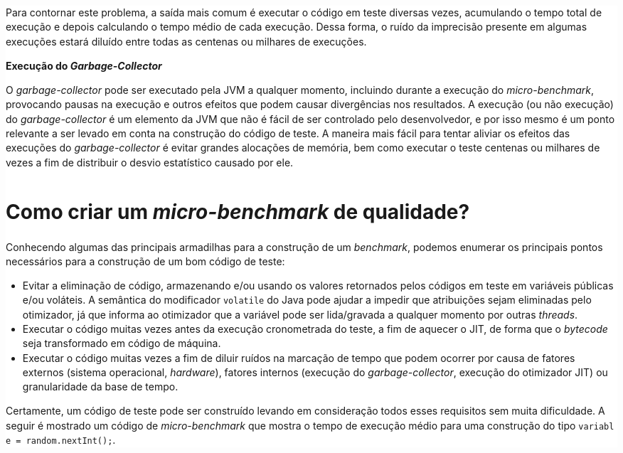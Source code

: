 Para contornar este problema, a saída mais comum é executar o código em teste diversas vezes, acumulando
o tempo total de execução e depois calculando o tempo médio de cada execução. Dessa forma, o ruído da
imprecisão presente em algumas execuções estará diluído entre todas as centenas ou milhares de execuções.


**Execução do _Garbage-Collector_**

O _garbage-collector_ pode ser executado pela JVM a qualquer momento, incluindo durante a execução do
_micro-benchmark_, provocando pausas na execução e outros efeitos que podem causar divergências nos resultados.
A execução (ou não execução) do _garbage-collector_ é um elemento da JVM que não é fácil de ser controlado pelo
desenvolvedor, e por isso mesmo é um ponto relevante a ser levado em conta na construção do código de teste.
A maneira mais fácil para tentar aliviar os efeitos das execuções do _garbage-collector_ é evitar grandes
alocações de memória, bem como executar o teste centenas ou milhares de vezes a fim de distribuir o desvio
estatístico causado por ele.


# Como criar um _micro-benchmark_ de qualidade?

Conhecendo algumas das principais armadilhas para a construção de um _benchmark_, podemos enumerar os
principais pontos necessários para a construção de um bom código de teste:

 - Evitar a eliminação de código, armazenando e/ou usando os valores retornados pelos códigos em teste em
   variáveis públicas e/ou voláteis. A semântica do modificador `volatile` do Java pode ajudar a impedir
   que atribuições sejam eliminadas pelo otimizador, já que informa ao otimizador que a variável pode ser
   lida/gravada a qualquer momento por outras _threads_.
 - Executar o código muitas vezes antes da execução cronometrada do teste, a fim de aquecer o JIT, de forma que
   o _bytecode_ seja transformado em código de máquina.
 - Executar o código muitas vezes a fim de diluir ruídos na marcação de tempo que podem ocorrer por causa de
   fatores externos (sistema operacional, _hardware_), fatores internos (execução do _garbage-collector_,
   execução do otimizador JIT) ou granularidade da base de tempo.

Certamente, um código de teste pode ser construído levando em consideração todos esses requisitos sem
muita dificuldade. A seguir é mostrado um código de _micro-benchmark_ que mostra o tempo de execução médio
para uma construção do tipo `variable = random.nextInt();`.

